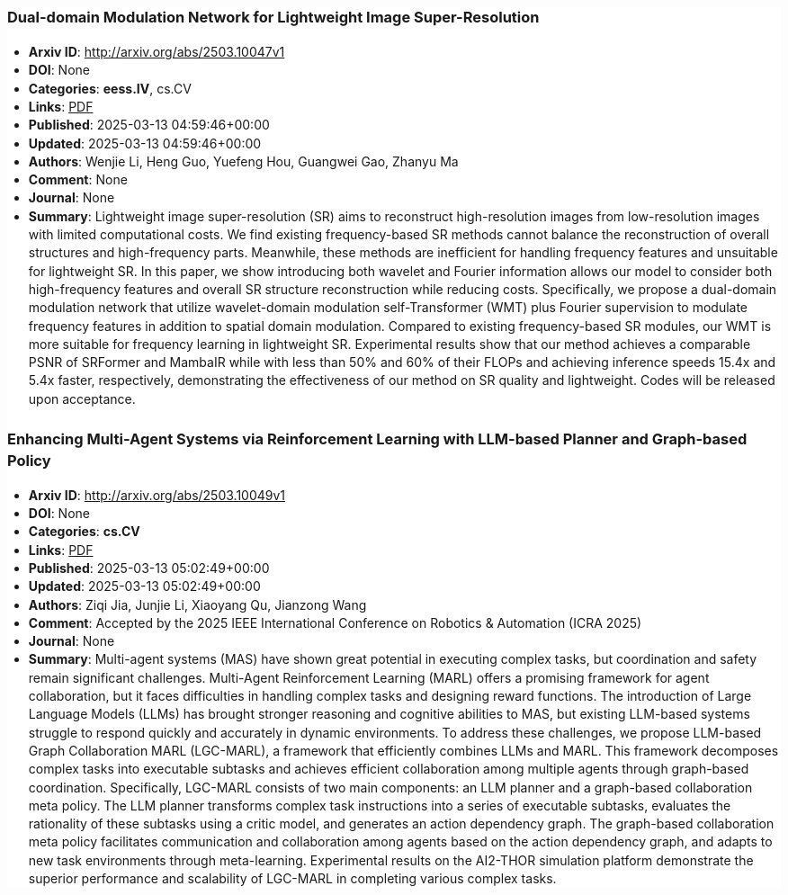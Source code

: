 

### Dual-domain Modulation Network for Lightweight Image Super-Resolution
- **Arxiv ID**: http://arxiv.org/abs/2503.10047v1
- **DOI**: None
- **Categories**: **eess.IV**, cs.CV
- **Links**: [PDF](http://arxiv.org/pdf/2503.10047v1)
- **Published**: 2025-03-13 04:59:46+00:00
- **Updated**: 2025-03-13 04:59:46+00:00
- **Authors**: Wenjie Li, Heng Guo, Yuefeng Hou, Guangwei Gao, Zhanyu Ma
- **Comment**: None
- **Journal**: None
- **Summary**: Lightweight image super-resolution (SR) aims to reconstruct high-resolution images from low-resolution images with limited computational costs. We find existing frequency-based SR methods cannot balance the reconstruction of overall structures and high-frequency parts. Meanwhile, these methods are inefficient for handling frequency features and unsuitable for lightweight SR. In this paper, we show introducing both wavelet and Fourier information allows our model to consider both high-frequency features and overall SR structure reconstruction while reducing costs. Specifically, we propose a dual-domain modulation network that utilize wavelet-domain modulation self-Transformer (WMT) plus Fourier supervision to modulate frequency features in addition to spatial domain modulation. Compared to existing frequency-based SR modules, our WMT is more suitable for frequency learning in lightweight SR. Experimental results show that our method achieves a comparable PSNR of SRFormer and MambaIR while with less than 50% and 60% of their FLOPs and achieving inference speeds 15.4x and 5.4x faster, respectively, demonstrating the effectiveness of our method on SR quality and lightweight. Codes will be released upon acceptance.



### Enhancing Multi-Agent Systems via Reinforcement Learning with LLM-based Planner and Graph-based Policy
- **Arxiv ID**: http://arxiv.org/abs/2503.10049v1
- **DOI**: None
- **Categories**: **cs.CV**
- **Links**: [PDF](http://arxiv.org/pdf/2503.10049v1)
- **Published**: 2025-03-13 05:02:49+00:00
- **Updated**: 2025-03-13 05:02:49+00:00
- **Authors**: Ziqi Jia, Junjie Li, Xiaoyang Qu, Jianzong Wang
- **Comment**: Accepted by the 2025 IEEE International Conference on Robotics &
  Automation (ICRA 2025)
- **Journal**: None
- **Summary**: Multi-agent systems (MAS) have shown great potential in executing complex tasks, but coordination and safety remain significant challenges. Multi-Agent Reinforcement Learning (MARL) offers a promising framework for agent collaboration, but it faces difficulties in handling complex tasks and designing reward functions. The introduction of Large Language Models (LLMs) has brought stronger reasoning and cognitive abilities to MAS, but existing LLM-based systems struggle to respond quickly and accurately in dynamic environments. To address these challenges, we propose LLM-based Graph Collaboration MARL (LGC-MARL), a framework that efficiently combines LLMs and MARL. This framework decomposes complex tasks into executable subtasks and achieves efficient collaboration among multiple agents through graph-based coordination. Specifically, LGC-MARL consists of two main components: an LLM planner and a graph-based collaboration meta policy. The LLM planner transforms complex task instructions into a series of executable subtasks, evaluates the rationality of these subtasks using a critic model, and generates an action dependency graph. The graph-based collaboration meta policy facilitates communication and collaboration among agents based on the action dependency graph, and adapts to new task environments through meta-learning. Experimental results on the AI2-THOR simulation platform demonstrate the superior performance and scalability of LGC-MARL in completing various complex tasks.

